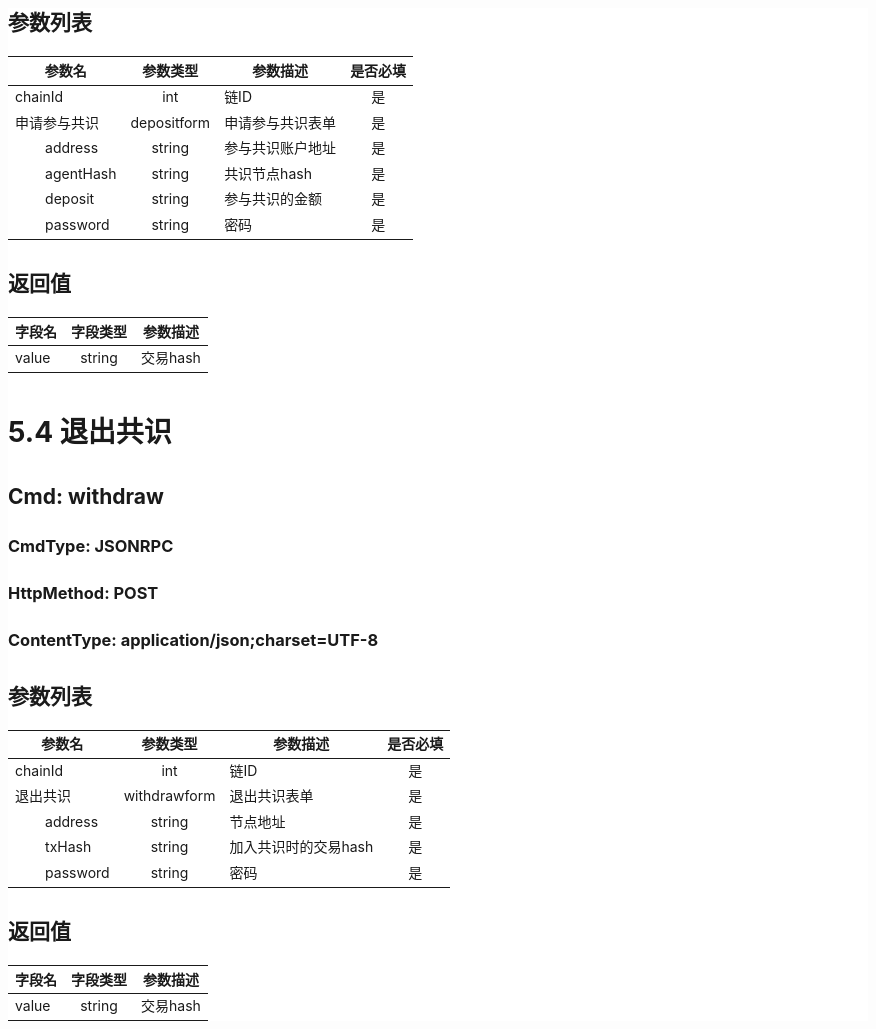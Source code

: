 参数列表
----
| 参数名                                                       |    参数类型     | 参数描述     | 是否必填 |
| --------------------------------------------------------- |:-----------:| -------- |:----:|
| chainId                                                   |     int     | 链ID      |  是   |
| 申请参与共识                                                    | depositform | 申请参与共识表单 |  是   |
| &nbsp;&nbsp;&nbsp;&nbsp;&nbsp;&nbsp;&nbsp;&nbsp;address   |   string    | 参与共识账户地址 |  是   |
| &nbsp;&nbsp;&nbsp;&nbsp;&nbsp;&nbsp;&nbsp;&nbsp;agentHash |   string    | 共识节点hash |  是   |
| &nbsp;&nbsp;&nbsp;&nbsp;&nbsp;&nbsp;&nbsp;&nbsp;deposit   |   string    | 参与共识的金额  |  是   |
| &nbsp;&nbsp;&nbsp;&nbsp;&nbsp;&nbsp;&nbsp;&nbsp;password  |   string    | 密码       |  是   |

返回值
---
| 字段名   |  字段类型  | 参数描述   |
| ----- |:------:| ------ |
| value | string | 交易hash |

5.4 退出共识
========
Cmd: withdraw
-------------
### CmdType: JSONRPC
### HttpMethod: POST
### ContentType: application/json;charset=UTF-8


参数列表
----
| 参数名                                                      |     参数类型     | 参数描述         | 是否必填 |
| -------------------------------------------------------- |:------------:| ------------ |:----:|
| chainId                                                  |     int      | 链ID          |  是   |
| 退出共识                                                     | withdrawform | 退出共识表单       |  是   |
| &nbsp;&nbsp;&nbsp;&nbsp;&nbsp;&nbsp;&nbsp;&nbsp;address  |    string    | 节点地址         |  是   |
| &nbsp;&nbsp;&nbsp;&nbsp;&nbsp;&nbsp;&nbsp;&nbsp;txHash   |    string    | 加入共识时的交易hash |  是   |
| &nbsp;&nbsp;&nbsp;&nbsp;&nbsp;&nbsp;&nbsp;&nbsp;password |    string    | 密码           |  是   |

返回值
---
| 字段名   |  字段类型  | 参数描述   |
| ----- |:------:| ------ |
| value | string | 交易hash |
